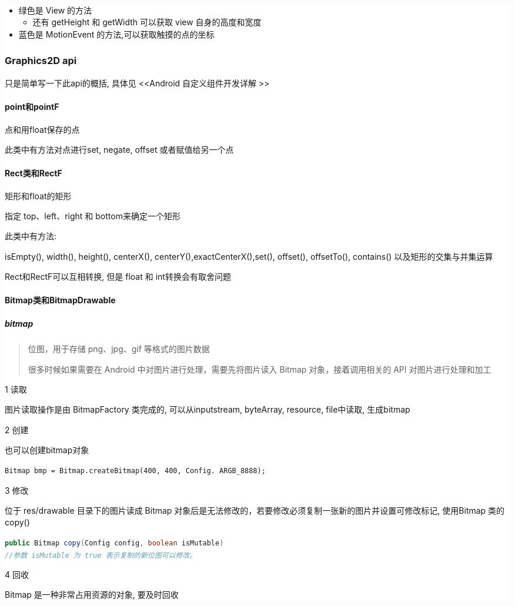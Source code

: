 - 绿色是 View 的方法
  - 还有 getHeight 和 getWidth 可以获取 view 自身的高度和宽度
- 蓝色是 MotionEvent 的方法,可以获取触摸的点的坐标



### Graphics2D api

只是简单写一下此api的概括, 具体见 <<Android 自定义组件开发详解 >>

#### point和pointF

点和用float保存的点

此类中有方法对点进行set, negate, offset 或者赋值给另一个点

#### Rect类和RectF

矩形和float的矩形

指定 top、left、right 和 bottom来确定一个矩形

此类中有方法: 

isEmpty(), width(), height(), centerX(), centerY(),exactCenterX(),set(), offset(), offsetTo(), contains() 以及矩形的交集与并集运算

Rect和RectF可以互相转换, 但是 float 和 int转换会有取舍问题



#### Bitmap类和BitmapDrawable

##### bitmap

> 位图，用于存储 png、jpg、gif 等格式的图片数据
>
> 很多时候如果需要在 Android 中对图片进行处理，需要先将图片读入 Bitmap 对象，接着调用相关的 API 对图片进行处理和加工

1 读取

图片读取操作是由 BitmapFactory 类完成的, 可以从inputstream, byteArray, resource, file中读取, 生成bitmap

2 创建

也可以创建bitmap对象

`Bitmap bmp = Bitmap.createBitmap(400, 400, Config. ARGB_8888);`

3 修改

位于 res/drawable 目录下的图片读成 Bitmap 对象后是无法修改的，若要修改必须复制一张新的图片并设置可修改标记, 使用Bitmap 类的 copy()

```java
public Bitmap copy(Config config, boolean isMutable)
//参数 isMutable 为 true 表示复制的新位图可以修改。
```

4 回收

Bitmap 是一种非常占用资源的对象, 要及时回收
